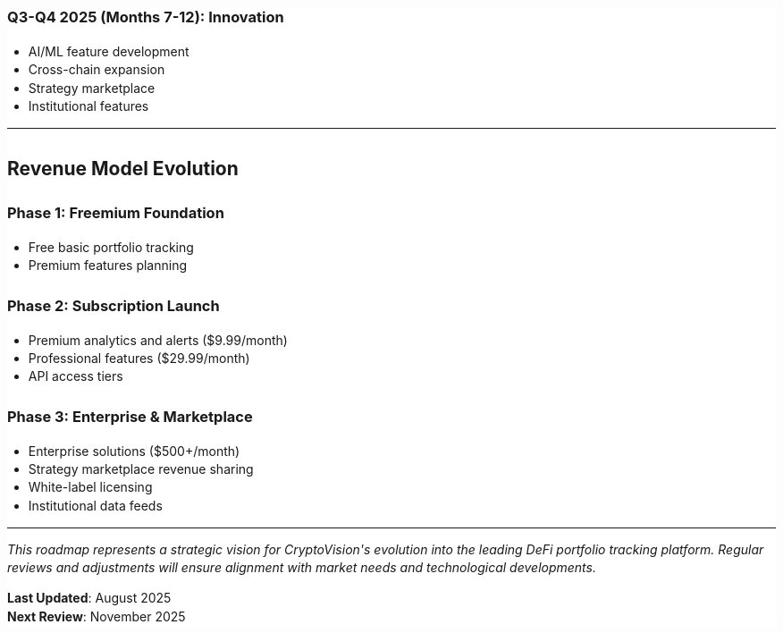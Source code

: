 ### Q3-Q4 2025 (Months 7-12): Innovation
- AI/ML feature development
- Cross-chain expansion
- Strategy marketplace
- Institutional features

---

## Revenue Model Evolution

### Phase 1: Freemium Foundation
- Free basic portfolio tracking
- Premium features planning

### Phase 2: Subscription Launch
- Premium analytics and alerts ($9.99/month)
- Professional features ($29.99/month)
- API access tiers

### Phase 3: Enterprise & Marketplace
- Enterprise solutions ($500+/month)
- Strategy marketplace revenue sharing
- White-label licensing
- Institutional data feeds

---

*This roadmap represents a strategic vision for CryptoVision's evolution into the leading DeFi portfolio tracking platform. Regular reviews and adjustments will ensure alignment with market needs and technological developments.*

**Last Updated**: August 2025  
**Next Review**: November 2025